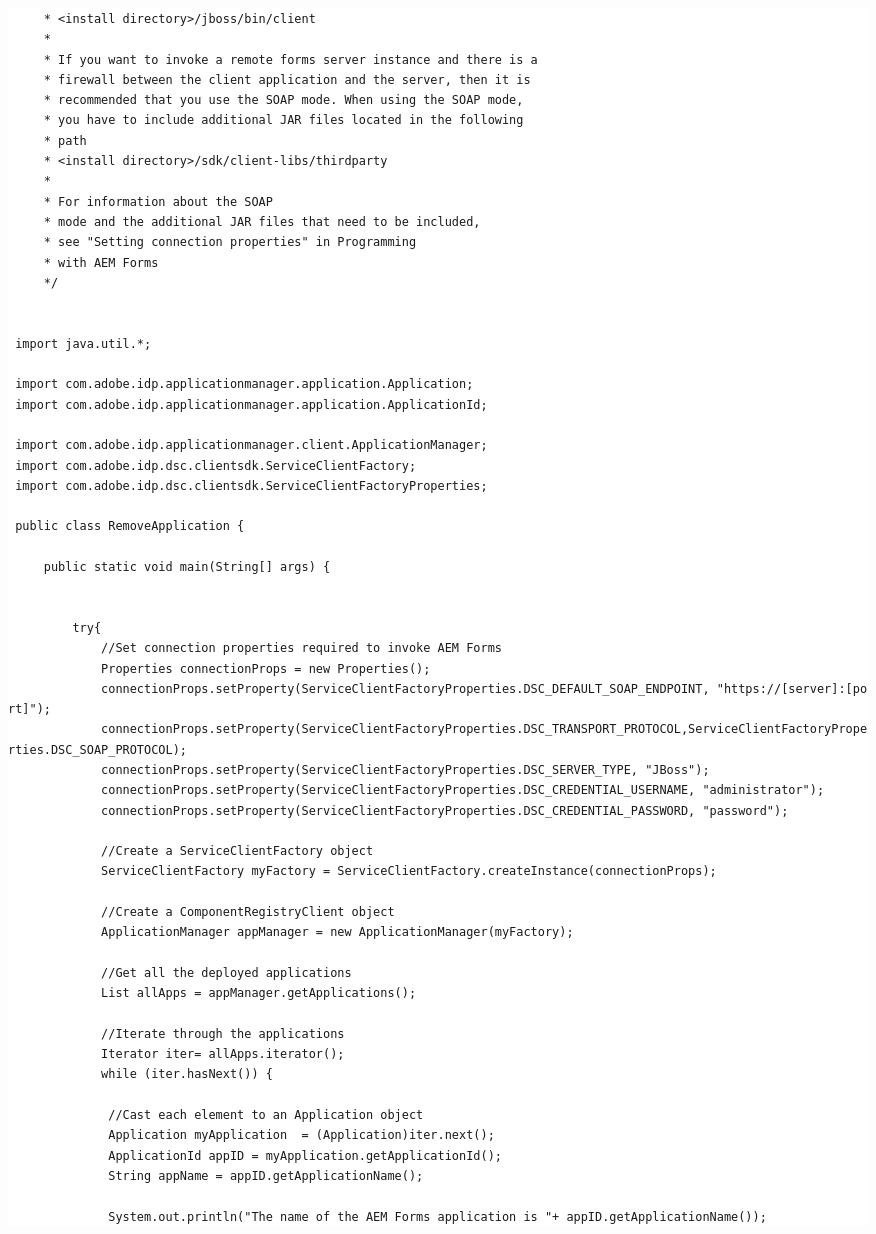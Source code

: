 ```as3
     * <install directory>/jboss/bin/client
     *
     * If you want to invoke a remote forms server instance and there is a
     * firewall between the client application and the server, then it is
     * recommended that you use the SOAP mode. When using the SOAP mode,
     * you have to include additional JAR files located in the following
     * path
     * <install directory>/sdk/client-libs/thirdparty
     *
     * For information about the SOAP
     * mode and the additional JAR files that need to be included,
     * see "Setting connection properties" in Programming
     * with AEM Forms
     */
 
 
 import java.util.*;
 
 import com.adobe.idp.applicationmanager.application.Application;
 import com.adobe.idp.applicationmanager.application.ApplicationId;
 
 import com.adobe.idp.applicationmanager.client.ApplicationManager;
 import com.adobe.idp.dsc.clientsdk.ServiceClientFactory;
 import com.adobe.idp.dsc.clientsdk.ServiceClientFactoryProperties;
 
 public class RemoveApplication {
 
     public static void main(String[] args) {
 
 
         try{
             //Set connection properties required to invoke AEM Forms
             Properties connectionProps = new Properties();
             connectionProps.setProperty(ServiceClientFactoryProperties.DSC_DEFAULT_SOAP_ENDPOINT, "https://[server]:[port]");
             connectionProps.setProperty(ServiceClientFactoryProperties.DSC_TRANSPORT_PROTOCOL,ServiceClientFactoryProperties.DSC_SOAP_PROTOCOL);
             connectionProps.setProperty(ServiceClientFactoryProperties.DSC_SERVER_TYPE, "JBoss");
             connectionProps.setProperty(ServiceClientFactoryProperties.DSC_CREDENTIAL_USERNAME, "administrator");
             connectionProps.setProperty(ServiceClientFactoryProperties.DSC_CREDENTIAL_PASSWORD, "password");
 
             //Create a ServiceClientFactory object
             ServiceClientFactory myFactory = ServiceClientFactory.createInstance(connectionProps);
 
             //Create a ComponentRegistryClient object
             ApplicationManager appManager = new ApplicationManager(myFactory);
 
             //Get all the deployed applications
             List allApps = appManager.getApplications();
 
             //Iterate through the applications
             Iterator iter= allApps.iterator();
             while (iter.hasNext()) {
 
              //Cast each element to an Application object
              Application myApplication  = (Application)iter.next();
              ApplicationId appID = myApplication.getApplicationId();
              String appName = appID.getApplicationName();
 
              System.out.println("The name of the AEM Forms application is "+ appID.getApplicationName());
```